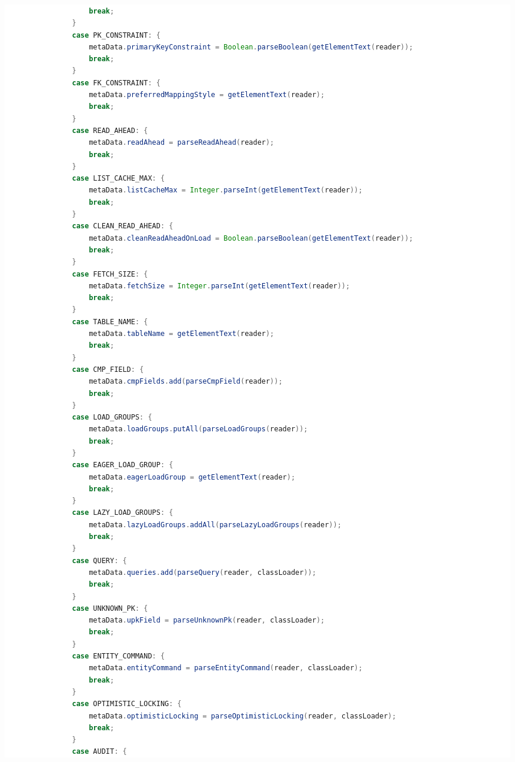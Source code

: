 ```java
                    break;
                }
                case PK_CONSTRAINT: {
                    metaData.primaryKeyConstraint = Boolean.parseBoolean(getElementText(reader));
                    break;
                }
                case FK_CONSTRAINT: {
                    metaData.preferredMappingStyle = getElementText(reader);
                    break;
                }
                case READ_AHEAD: {
                    metaData.readAhead = parseReadAhead(reader);
                    break;
                }
                case LIST_CACHE_MAX: {
                    metaData.listCacheMax = Integer.parseInt(getElementText(reader));
                    break;
                }
                case CLEAN_READ_AHEAD: {
                    metaData.cleanReadAheadOnLoad = Boolean.parseBoolean(getElementText(reader));
                    break;
                }
                case FETCH_SIZE: {
                    metaData.fetchSize = Integer.parseInt(getElementText(reader));
                    break;
                }
                case TABLE_NAME: {
                    metaData.tableName = getElementText(reader);
                    break;
                }
                case CMP_FIELD: {
                    metaData.cmpFields.add(parseCmpField(reader));
                    break;
                }
                case LOAD_GROUPS: {
                    metaData.loadGroups.putAll(parseLoadGroups(reader));
                    break;
                }
                case EAGER_LOAD_GROUP: {
                    metaData.eagerLoadGroup = getElementText(reader);
                    break;
                }
                case LAZY_LOAD_GROUPS: {
                    metaData.lazyLoadGroups.addAll(parseLazyLoadGroups(reader));
                    break;
                }
                case QUERY: {
                    metaData.queries.add(parseQuery(reader, classLoader));
                    break;
                }
                case UNKNOWN_PK: {
                    metaData.upkField = parseUnknownPk(reader, classLoader);
                    break;
                }
                case ENTITY_COMMAND: {
                    metaData.entityCommand = parseEntityCommand(reader, classLoader);
                    break;
                }
                case OPTIMISTIC_LOCKING: {
                    metaData.optimisticLocking = parseOptimisticLocking(reader, classLoader);
                    break;
                }
                case AUDIT: {
```